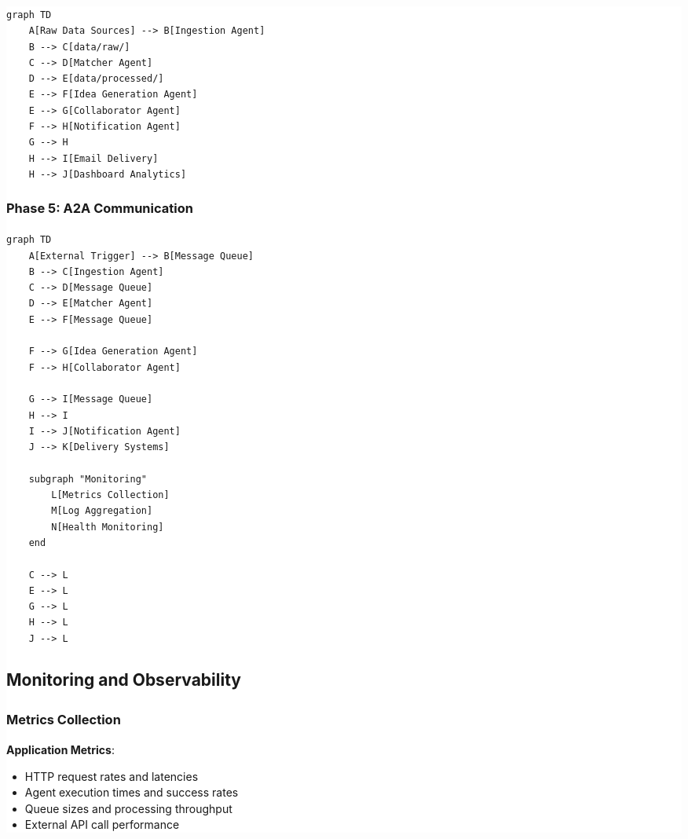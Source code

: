 ```mermaid
graph TD
    A[Raw Data Sources] --> B[Ingestion Agent]
    B --> C[data/raw/]
    C --> D[Matcher Agent]
    D --> E[data/processed/]
    E --> F[Idea Generation Agent]
    E --> G[Collaborator Agent]
    F --> H[Notification Agent]
    G --> H
    H --> I[Email Delivery]
    H --> J[Dashboard Analytics]
```

### Phase 5: A2A Communication

```mermaid
graph TD
    A[External Trigger] --> B[Message Queue]
    B --> C[Ingestion Agent]
    C --> D[Message Queue]
    D --> E[Matcher Agent]
    E --> F[Message Queue]
    
    F --> G[Idea Generation Agent]
    F --> H[Collaborator Agent]
    
    G --> I[Message Queue]
    H --> I
    I --> J[Notification Agent]
    J --> K[Delivery Systems]
    
    subgraph "Monitoring"
        L[Metrics Collection]
        M[Log Aggregation]
        N[Health Monitoring]
    end
    
    C --> L
    E --> L
    G --> L
    H --> L
    J --> L
```

## Monitoring and Observability

### Metrics Collection

**Application Metrics**:
- HTTP request rates and latencies
- Agent execution times and success rates
- Queue sizes and processing throughput
- External API call performance
